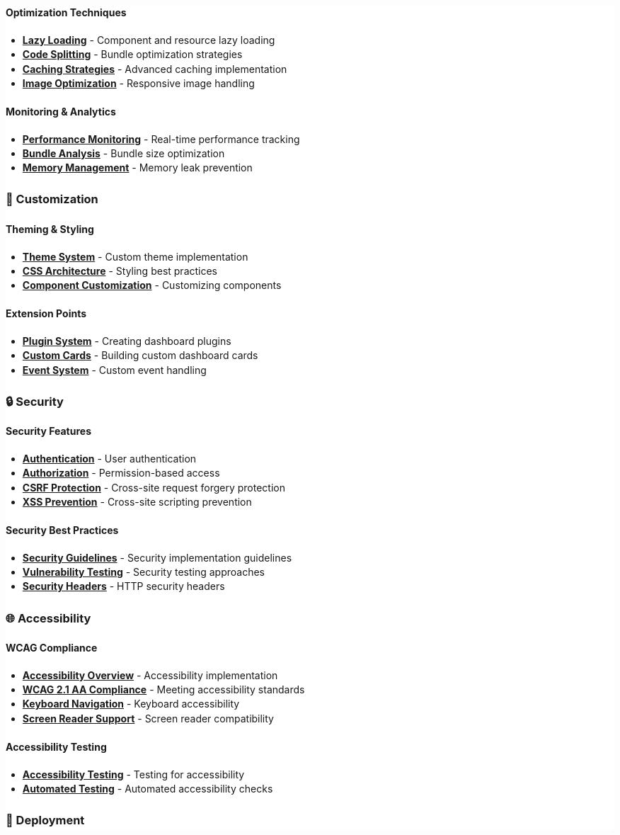 #### Optimization Techniques
- **[Lazy Loading](./performance/lazy-loading.md)** - Component and resource lazy loading
- **[Code Splitting](./performance/code-splitting.md)** - Bundle optimization strategies
- **[Caching Strategies](./performance/caching.md)** - Advanced caching implementation
- **[Image Optimization](./performance/image-optimization.md)** - Responsive image handling

#### Monitoring & Analytics
- **[Performance Monitoring](./performance/monitoring.md)** - Real-time performance tracking
- **[Bundle Analysis](./performance/bundle-analysis.md)** - Bundle size optimization
- **[Memory Management](./performance/memory-management.md)** - Memory leak prevention

### 🔧 Customization

#### Theming & Styling
- **[Theme System](./customization/theming.md)** - Custom theme implementation
- **[CSS Architecture](./customization/css-architecture.md)** - Styling best practices
- **[Component Customization](./customization/components.md)** - Customizing components

#### Extension Points
- **[Plugin System](./customization/plugins.md)** - Creating dashboard plugins
- **[Custom Cards](./customization/custom-cards.md)** - Building custom dashboard cards
- **[Event System](./customization/events.md)** - Custom event handling

### 🔒 Security

#### Security Features
- **[Authentication](./security/authentication.md)** - User authentication
- **[Authorization](./security/authorization.md)** - Permission-based access
- **[CSRF Protection](./security/csrf-protection.md)** - Cross-site request forgery protection
- **[XSS Prevention](./security/xss-prevention.md)** - Cross-site scripting prevention

#### Security Best Practices
- **[Security Guidelines](./security/guidelines.md)** - Security implementation guidelines
- **[Vulnerability Testing](./security/vulnerability-testing.md)** - Security testing approaches
- **[Security Headers](./security/headers.md)** - HTTP security headers

### 🌐 Accessibility

#### WCAG Compliance
- **[Accessibility Overview](./accessibility/overview.md)** - Accessibility implementation
- **[WCAG 2.1 AA Compliance](./accessibility/wcag-compliance.md)** - Meeting accessibility standards
- **[Keyboard Navigation](./accessibility/keyboard-navigation.md)** - Keyboard accessibility
- **[Screen Reader Support](./accessibility/screen-reader-support.md)** - Screen reader compatibility

#### Accessibility Testing
- **[Accessibility Testing](./accessibility/testing.md)** - Testing for accessibility
- **[Automated Testing](./accessibility/automated-testing.md)** - Automated accessibility checks

### 🚀 Deployment

